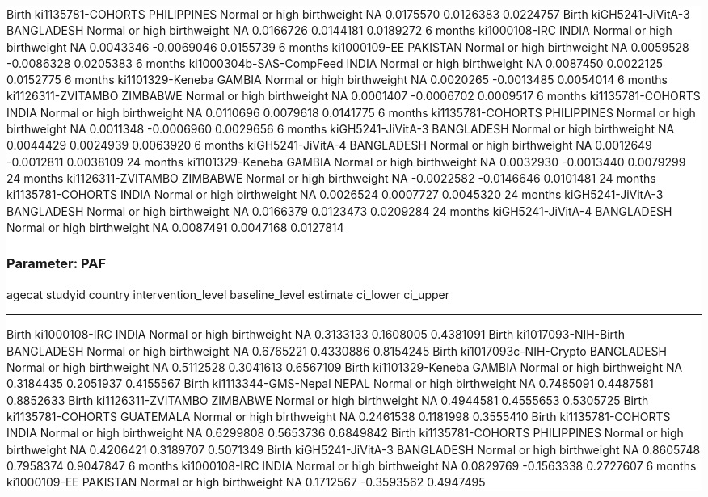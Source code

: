 Birth       ki1135781-COHORTS         PHILIPPINES   Normal or high birthweight   NA                 0.0175570    0.0126383   0.0224757
Birth       kiGH5241-JiVitA-3         BANGLADESH    Normal or high birthweight   NA                 0.0166726    0.0144181   0.0189272
6 months    ki1000108-IRC             INDIA         Normal or high birthweight   NA                 0.0043346   -0.0069046   0.0155739
6 months    ki1000109-EE              PAKISTAN      Normal or high birthweight   NA                 0.0059528   -0.0086328   0.0205383
6 months    ki1000304b-SAS-CompFeed   INDIA         Normal or high birthweight   NA                 0.0087450    0.0022125   0.0152775
6 months    ki1101329-Keneba          GAMBIA        Normal or high birthweight   NA                 0.0020265   -0.0013485   0.0054014
6 months    ki1126311-ZVITAMBO        ZIMBABWE      Normal or high birthweight   NA                 0.0001407   -0.0006702   0.0009517
6 months    ki1135781-COHORTS         INDIA         Normal or high birthweight   NA                 0.0110696    0.0079618   0.0141775
6 months    ki1135781-COHORTS         PHILIPPINES   Normal or high birthweight   NA                 0.0011348   -0.0006960   0.0029656
6 months    kiGH5241-JiVitA-3         BANGLADESH    Normal or high birthweight   NA                 0.0044429    0.0024939   0.0063920
6 months    kiGH5241-JiVitA-4         BANGLADESH    Normal or high birthweight   NA                 0.0012649   -0.0012811   0.0038109
24 months   ki1101329-Keneba          GAMBIA        Normal or high birthweight   NA                 0.0032930   -0.0013440   0.0079299
24 months   ki1126311-ZVITAMBO        ZIMBABWE      Normal or high birthweight   NA                -0.0022582   -0.0146646   0.0101481
24 months   ki1135781-COHORTS         INDIA         Normal or high birthweight   NA                 0.0026524    0.0007727   0.0045320
24 months   kiGH5241-JiVitA-3         BANGLADESH    Normal or high birthweight   NA                 0.0166379    0.0123473   0.0209284
24 months   kiGH5241-JiVitA-4         BANGLADESH    Normal or high birthweight   NA                 0.0087491    0.0047168   0.0127814


### Parameter: PAF


agecat      studyid                   country       intervention_level           baseline_level      estimate     ci_lower    ci_upper
----------  ------------------------  ------------  ---------------------------  ---------------  -----------  -----------  ----------
Birth       ki1000108-IRC             INDIA         Normal or high birthweight   NA                 0.3133133    0.1608005   0.4381091
Birth       ki1017093-NIH-Birth       BANGLADESH    Normal or high birthweight   NA                 0.6765221    0.4330886   0.8154245
Birth       ki1017093c-NIH-Crypto     BANGLADESH    Normal or high birthweight   NA                 0.5112528    0.3041613   0.6567109
Birth       ki1101329-Keneba          GAMBIA        Normal or high birthweight   NA                 0.3184435    0.2051937   0.4155567
Birth       ki1113344-GMS-Nepal       NEPAL         Normal or high birthweight   NA                 0.7485091    0.4487581   0.8852633
Birth       ki1126311-ZVITAMBO        ZIMBABWE      Normal or high birthweight   NA                 0.4944581    0.4555653   0.5305725
Birth       ki1135781-COHORTS         GUATEMALA     Normal or high birthweight   NA                 0.2461538    0.1181998   0.3555410
Birth       ki1135781-COHORTS         INDIA         Normal or high birthweight   NA                 0.6299808    0.5653736   0.6849842
Birth       ki1135781-COHORTS         PHILIPPINES   Normal or high birthweight   NA                 0.4206421    0.3189707   0.5071349
Birth       kiGH5241-JiVitA-3         BANGLADESH    Normal or high birthweight   NA                 0.8605748    0.7958374   0.9047847
6 months    ki1000108-IRC             INDIA         Normal or high birthweight   NA                 0.0829769   -0.1563338   0.2727607
6 months    ki1000109-EE              PAKISTAN      Normal or high birthweight   NA                 0.1712567   -0.3593562   0.4947495